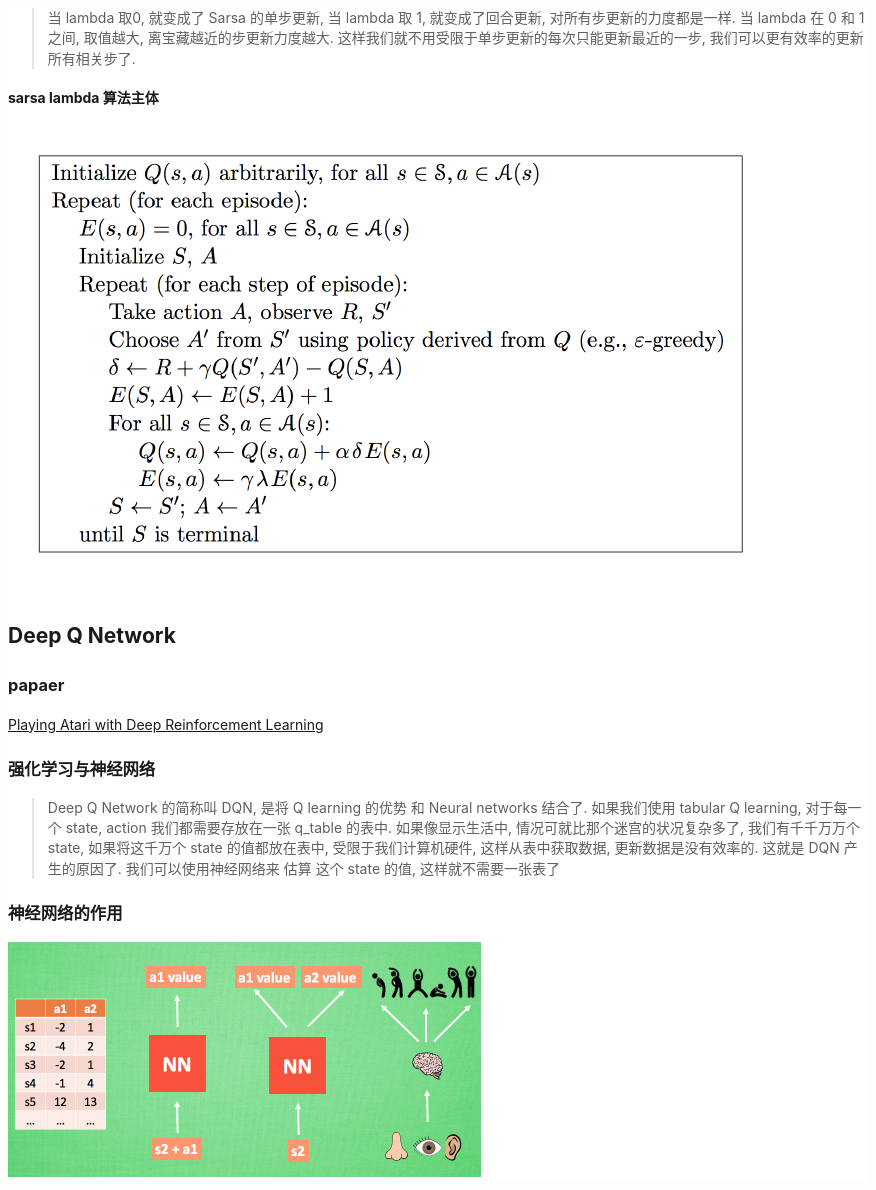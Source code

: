 > 当 lambda 取0, 就变成了 Sarsa 的单步更新, 当 lambda 取 1, 就变成了回合更新, 对所有步更新的力度都是一样. 当 lambda 在 0 和 1 之间, 取值越大, 离宝藏越近的步更新力度越大. 这样我们就不用受限于单步更新的每次只能更新最近的一步, 我们可以更有效率的更新所有相关步了.


#### sarsa lambda 算法主体

![sarsa lambda 算法主体](./img/3-3-1.png)



## Deep Q Network

### papaer

[Playing Atari with Deep Reinforcement Learning](https://arxiv.org/abs/1312.5602)

### 强化学习与神经网络

> Deep Q Network 的简称叫 DQN, 是将 Q learning 的优势 和 Neural networks 结合了. 如果我们使用 tabular Q learning, 对于每一个 state, action 我们都需要存放在一张 q_table 的表中. 如果像显示生活中, 情况可就比那个迷宫的状况复杂多了, 我们有千千万万个 state, 如果将这千万个 state 的值都放在表中, 受限于我们计算机硬件, 这样从表中获取数据, 更新数据是没有效率的. 这就是 DQN 产生的原因了. 我们可以使用神经网络来 估算 这个 state 的值, 这样就不需要一张表了


### 神经网络的作用

![神经网络的作用](./img/DQN2.png)
